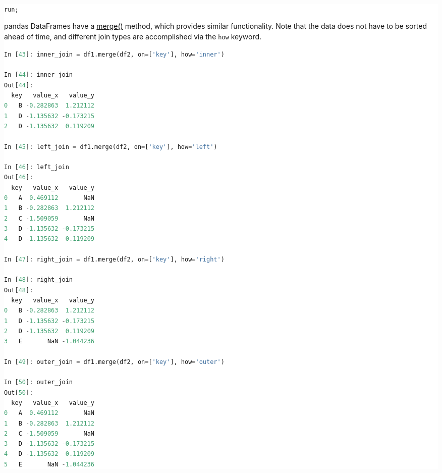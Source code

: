 ``` sas
run;
```

pandas DataFrames have a [merge()](https://pandas.pydata.org/pandas-docs/stable/reference/api/pandas.DataFrame.merge.html#pandas.DataFrame.merge) method, which provides similar functionality. Note that the data does not have to be sorted ahead of time, and different join types are accomplished via the ``how`` keyword.

``` python
In [43]: inner_join = df1.merge(df2, on=['key'], how='inner')

In [44]: inner_join
Out[44]: 
  key   value_x   value_y
0   B -0.282863  1.212112
1   D -1.135632 -0.173215
2   D -1.135632  0.119209

In [45]: left_join = df1.merge(df2, on=['key'], how='left')

In [46]: left_join
Out[46]: 
  key   value_x   value_y
0   A  0.469112       NaN
1   B -0.282863  1.212112
2   C -1.509059       NaN
3   D -1.135632 -0.173215
4   D -1.135632  0.119209

In [47]: right_join = df1.merge(df2, on=['key'], how='right')

In [48]: right_join
Out[48]: 
  key   value_x   value_y
0   B -0.282863  1.212112
1   D -1.135632 -0.173215
2   D -1.135632  0.119209
3   E       NaN -1.044236

In [49]: outer_join = df1.merge(df2, on=['key'], how='outer')

In [50]: outer_join
Out[50]: 
  key   value_x   value_y
0   A  0.469112       NaN
1   B -0.282863  1.212112
2   C -1.509059       NaN
3   D -1.135632 -0.173215
4   D -1.135632  0.119209
5   E       NaN -1.044236
```
